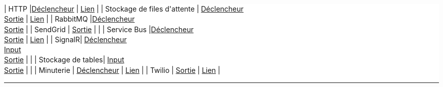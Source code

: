 | HTTP |[Déclencheur](../articles/azure-functions/functions-bindings-http-webhook-trigger.md?tabs=python#example) | [Lien](https://www.serverlesslibrary.net/?language=Python&filtertext=http) |
| Stockage de files d'attente | [Déclencheur](../articles/azure-functions/functions-bindings-storage-queue-trigger.md?tabs=python#example)<br/>[Sortie](../articles/azure-functions/functions-bindings-storage-queue-output.md?tabs=python#example) | [Lien](https://www.serverlesslibrary.net/?technology=Storage%20Queue&language=Python) |
| RabbitMQ |[Déclencheur](../articles/azure-functions/functions-bindings-rabbitmq-trigger.md?tabs=python#example)<br/>[Sortie](../articles/azure-functions/functions-bindings-rabbitmq-output.md?tabs=python#example) |
| SendGrid | [Sortie](../articles/azure-functions/functions-bindings-sendgrid.md?tabs=python#example) | |
| Service Bus |[Déclencheur](../articles/azure-functions/functions-bindings-service-bus-trigger.md?tabs=python#example)<br/>[Sortie](../articles/azure-functions/functions-bindings-service-bus-output.md?tabs=python#example) | [Lien](https://www.serverlesslibrary.net/?technology=Service%20Bus%20Queue&language=Python) |
| SignalR| [Déclencheur](../articles/azure-functions/functions-bindings-signalr-service-trigger.md?tabs=python#example)<br/>[Input](../articles/azure-functions/functions-bindings-signalr-service-input.md?tabs=python#example)<br/>[Sortie](../articles/azure-functions/functions-bindings-signalr-service-output.md?tabs=python) | |
| Stockage de tables| [Input](../articles/azure-functions/functions-bindings-storage-table-input.md?tabs=python)<br/>[Sortie](../articles/azure-functions/functions-bindings-storage-table-output.md?tabs=python) | |
| Minuterie | [Déclencheur](../articles/azure-functions/functions-bindings-timer.md?tabs=python#example) | [Lien](https://www.serverlesslibrary.net/?language=Python&filtertext=timer) |
| Twilio | [Sortie](../articles/azure-functions/functions-bindings-twilio.md?tabs=python#example---functions-2x-and-higher) | [Lien](https://www.serverlesslibrary.net/?language=Python&filtertext=twilio) |

---

